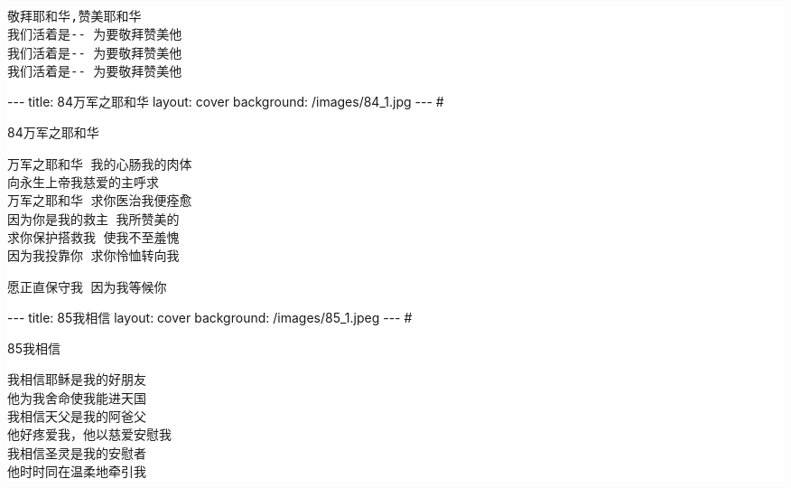 <div v-click>
<div  v-if="$slidev.nav.clicks ==1">
<pre>
敬拜耶和华,赞美耶和华
我们活着是-- 为要敬拜赞美他
我们活着是-- 为要敬拜赞美他
我们活着是-- 为要敬拜赞美他
</pre>
<div style="text-align:center"><Link to="83" title="Replay"/></div>
</div>
</div>
---
title: 84万军之耶和华
layout: cover
background: /images/84_1.jpg
---
# <p v-if="$slidev.nav.clicks ==0">84万军之耶和华</p>
<div v-if="$slidev.nav.clicks ==0">
<pre>
万军之耶和华 我的心肠我的肉体
向永生上帝我慈爱的主呼求
万军之耶和华 求你医治我便痊愈
因为你是我的救主 我所赞美的
求你保护搭救我 使我不至羞愧
因为我投靠你 求你怜恤转向我
</pre>
</div>


<div v-click>
<div  v-if="$slidev.nav.clicks ==1">
<pre>
愿正直保守我 因为我等候你
</pre>
<div style="text-align:center"><Link to="84" title="Replay"/></div>
</div>
</div>
---
title: 85我相信
layout: cover
background: /images/85_1.jpeg
---
# <p v-if="$slidev.nav.clicks ==0">85我相信</p>
<div v-if="$slidev.nav.clicks ==0">
<pre>
我相信耶稣是我的好朋友
他为我舍命使我能进天国
我相信天父是我的阿爸父
他好疼爱我，他以慈爱安慰我
我相信圣灵是我的安慰者
他时时同在温柔地牵引我
</pre>
</div>
